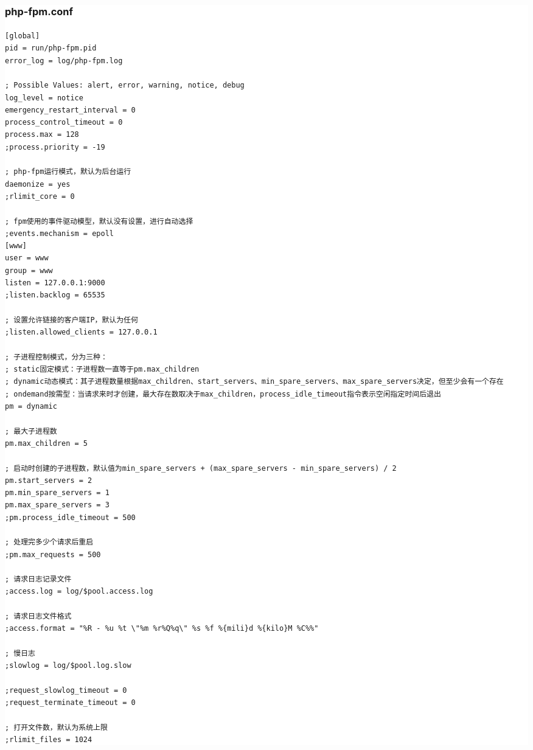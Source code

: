 ### php-fpm.conf
```shell
[global]
pid = run/php-fpm.pid
error_log = log/php-fpm.log
​
; Possible Values: alert, error, warning, notice, debug
log_level = notice
emergency_restart_interval = 0
process_control_timeout = 0
process.max = 128
;process.priority = -19
​
; php-fpm运行模式，默认为后台运行
daemonize = yes
;rlimit_core = 0
​
; fpm使用的事件驱动模型，默认没有设置，进行自动选择
;events.mechanism = epoll
[www]
user = www
group = www
listen = 127.0.0.1:9000
;listen.backlog = 65535
​
; 设置允许链接的客户端IP，默认为任何
;listen.allowed_clients = 127.0.0.1
​
; 子进程控制模式，分为三种：
; static固定模式：子进程数一直等于pm.max_children
; dynamic动态模式：其子进程数量根据max_children、start_servers、min_spare_servers、max_spare_servers决定，但至少会有一个存在
; ondemand按需型：当请求来时才创建，最大存在数取决于max_children，process_idle_timeout指令表示空闲指定时间后退出
pm = dynamic
​
; 最大子进程数
pm.max_children = 5
​
; 启动时创建的子进程数，默认值为min_spare_servers + (max_spare_servers - min_spare_servers) / 2
pm.start_servers = 2
pm.min_spare_servers = 1
pm.max_spare_servers = 3
;pm.process_idle_timeout = 500
​
; 处理完多少个请求后重启
;pm.max_requests = 500
​
; 请求日志记录文件
;access.log = log/$pool.access.log
​
; 请求日志文件格式
;access.format = "%R - %u %t \"%m %r%Q%q\" %s %f %{mili}d %{kilo}M %C%%"
​
; 慢日志
;slowlog = log/$pool.log.slow
​
;request_slowlog_timeout = 0
;request_terminate_timeout = 0
​
; 打开文件数，默认为系统上限
;rlimit_files = 1024
```